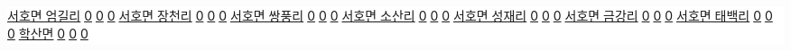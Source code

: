 
  <tr class="item">
    <td><a href="전라남도영암군서호면엄길리">서호면 엄길리</a></td>
    <td><a href="전라남도영암군서호면엄길리">0</a></td>
    <td><a href="전라남도영암군서호면엄길리">0</a></td>
    <td><a href="전라남도영암군서호면엄길리">0</a></td>
  </tr>
    

  <tr class="item">
    <td><a href="전라남도영암군서호면장천리">서호면 장천리</a></td>
    <td><a href="전라남도영암군서호면장천리">0</a></td>
    <td><a href="전라남도영암군서호면장천리">0</a></td>
    <td><a href="전라남도영암군서호면장천리">0</a></td>
  </tr>
    

  <tr class="item">
    <td><a href="전라남도영암군서호면쌍풍리">서호면 쌍풍리</a></td>
    <td><a href="전라남도영암군서호면쌍풍리">0</a></td>
    <td><a href="전라남도영암군서호면쌍풍리">0</a></td>
    <td><a href="전라남도영암군서호면쌍풍리">0</a></td>
  </tr>
    

  <tr class="item">
    <td><a href="전라남도영암군서호면소산리">서호면 소산리</a></td>
    <td><a href="전라남도영암군서호면소산리">0</a></td>
    <td><a href="전라남도영암군서호면소산리">0</a></td>
    <td><a href="전라남도영암군서호면소산리">0</a></td>
  </tr>
    

  <tr class="item">
    <td><a href="전라남도영암군서호면성재리">서호면 성재리</a></td>
    <td><a href="전라남도영암군서호면성재리">0</a></td>
    <td><a href="전라남도영암군서호면성재리">0</a></td>
    <td><a href="전라남도영암군서호면성재리">0</a></td>
  </tr>
    

  <tr class="item">
    <td><a href="전라남도영암군서호면금강리">서호면 금강리</a></td>
    <td><a href="전라남도영암군서호면금강리">0</a></td>
    <td><a href="전라남도영암군서호면금강리">0</a></td>
    <td><a href="전라남도영암군서호면금강리">0</a></td>
  </tr>
    

  <tr class="item">
    <td><a href="전라남도영암군서호면태백리">서호면 태백리</a></td>
    <td><a href="전라남도영암군서호면태백리">0</a></td>
    <td><a href="전라남도영암군서호면태백리">0</a></td>
    <td><a href="전라남도영암군서호면태백리">0</a></td>
  </tr>
    

  <tr class="item">
    <td><a href="전라남도영암군학산면">학산면</a></td>
    <td><a href="전라남도영암군학산면">0</a></td>
    <td><a href="전라남도영암군학산면">0</a></td>
    <td><a href="전라남도영암군학산면">0</a></td>
  </tr>
    
